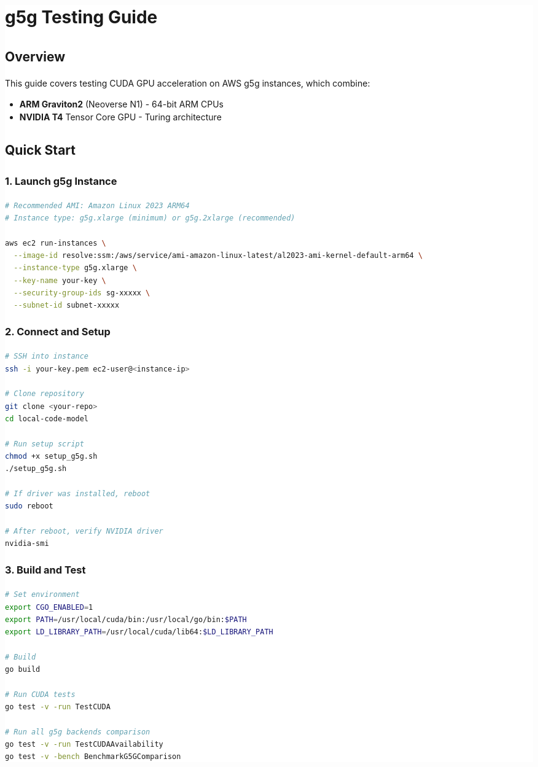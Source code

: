 # g5g Testing Guide

## Overview

This guide covers testing CUDA GPU acceleration on AWS g5g instances, which combine:
- **ARM Graviton2** (Neoverse N1) - 64-bit ARM CPUs
- **NVIDIA T4** Tensor Core GPU - Turing architecture

## Quick Start

### 1. Launch g5g Instance

```bash
# Recommended AMI: Amazon Linux 2023 ARM64
# Instance type: g5g.xlarge (minimum) or g5g.2xlarge (recommended)

aws ec2 run-instances \
  --image-id resolve:ssm:/aws/service/ami-amazon-linux-latest/al2023-ami-kernel-default-arm64 \
  --instance-type g5g.xlarge \
  --key-name your-key \
  --security-group-ids sg-xxxxx \
  --subnet-id subnet-xxxxx
```

### 2. Connect and Setup

```bash
# SSH into instance
ssh -i your-key.pem ec2-user@<instance-ip>

# Clone repository
git clone <your-repo>
cd local-code-model

# Run setup script
chmod +x setup_g5g.sh
./setup_g5g.sh

# If driver was installed, reboot
sudo reboot

# After reboot, verify NVIDIA driver
nvidia-smi
```

### 3. Build and Test

```bash
# Set environment
export CGO_ENABLED=1
export PATH=/usr/local/cuda/bin:/usr/local/go/bin:$PATH
export LD_LIBRARY_PATH=/usr/local/cuda/lib64:$LD_LIBRARY_PATH

# Build
go build

# Run CUDA tests
go test -v -run TestCUDA

# Run all g5g backends comparison
go test -v -run TestCUDAAvailability
go test -v -bench BenchmarkG5GComparison
```